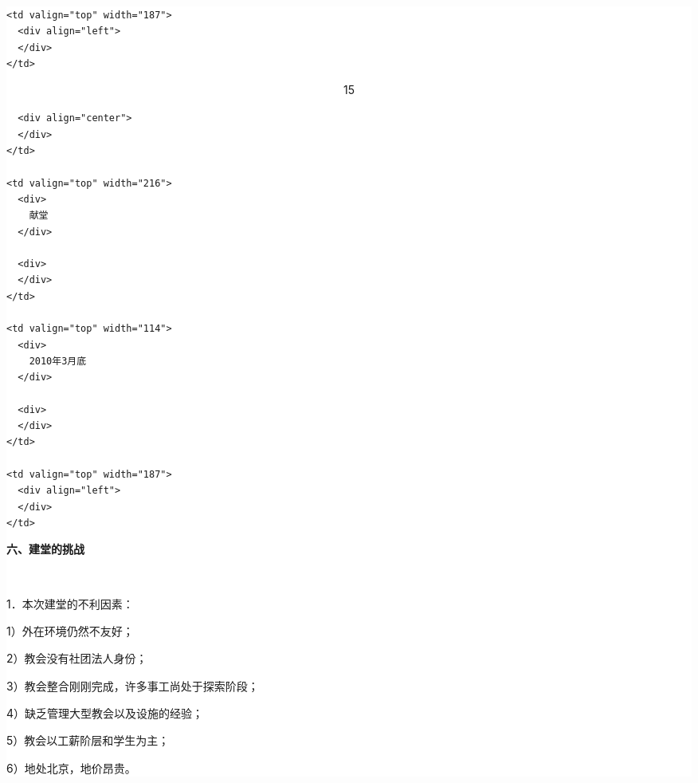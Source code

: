     <td valign="top" width="187">
      <div align="left">
      </div>
    </td>
  </tr>
  
  <tr>
    <td valign="top" width="50">
      <div align="center">
        15
      </div>
      
      <div align="center">
      </div>
    </td>
    
    <td valign="top" width="216">
      <div>
        献堂
      </div>
      
      <div>
      </div>
    </td>
    
    <td valign="top" width="114">
      <div>
        2010年3月底
      </div>
      
      <div>
      </div>
    </td>
    
    <td valign="top" width="187">
      <div align="left">
      </div>
    </td>
  </tr>
</table>

**六、建堂的挑战**

&nbsp;

1．本次建堂的不利因素：
  
1）外在环境仍然不友好；
  
2）教会没有社团法人身份；
  
3）教会整合刚刚完成，许多事工尚处于探索阶段；
  
4）缺乏管理大型教会以及设施的经验；
  
5）教会以工薪阶层和学生为主；
  
6）地处北京，地价昂贵。
  